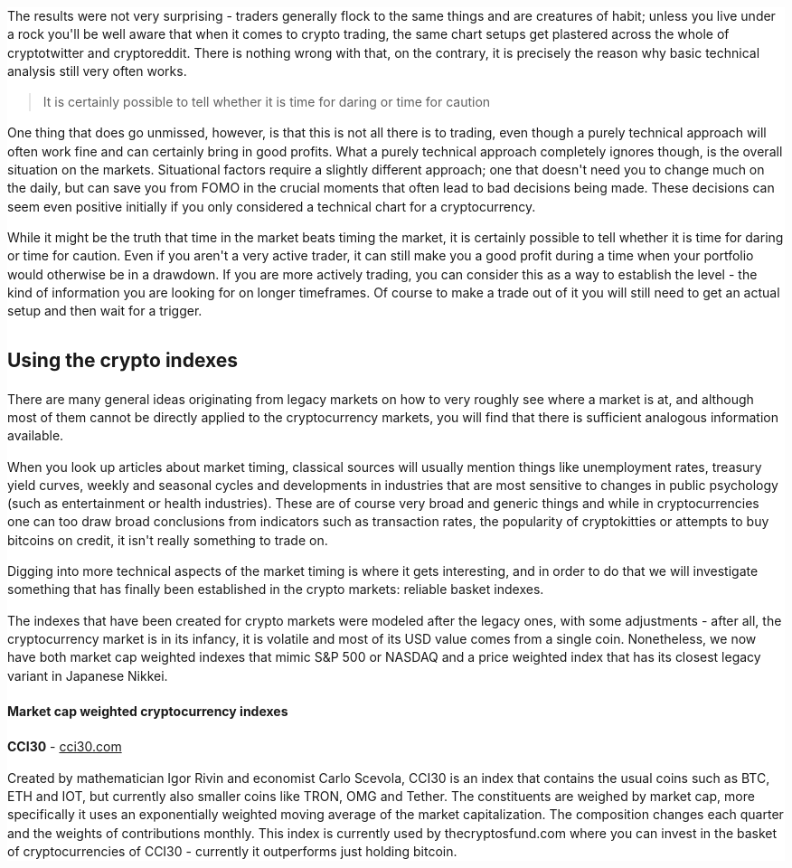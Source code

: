 The results were not very surprising - traders generally flock to the same things and are creatures of habit; unless you live under a rock you'll be well aware that when it comes to crypto trading, the same chart setups get plastered across the whole of cryptotwitter and cryptoreddit. There is nothing wrong with that, on the contrary, it is precisely the reason why basic technical analysis still very often works.

> It is certainly possible to tell whether it is time for daring or time for caution

One thing that does go unmissed, however, is that this is not all there is to trading, even though a purely technical approach will often work fine and can certainly bring in good profits. What a purely technical approach completely ignores though, is the overall situation on the markets. Situational factors require a slightly different approach; one that doesn't need you to change much on the daily, but can save you from FOMO in the crucial moments that often lead to bad decisions being made. These decisions can seem even positive initially if you only considered a technical chart for a cryptocurrency.

While it might be the truth that time in the market beats timing the market, it is certainly possible to tell whether it is time for daring or time for caution. Even if you aren't a very active trader, it can still make you a good profit during a time when your portfolio would otherwise be in a drawdown. If you are more actively trading, you can consider this as a way to establish the level - the kind of information you are looking for on longer timeframes. Of course to make a trade out of it you will still need to get an actual setup and then wait for a trigger.

## Using the crypto indexes

There are many general ideas originating from legacy markets on how to very roughly see where a market is at, and although most of them cannot be directly applied to the cryptocurrency markets, you will find that there is sufficient analogous information available.

When you look up articles about market timing, classical sources will usually mention things like unemployment rates, treasury yield curves, weekly and seasonal cycles and developments in industries that are most sensitive to changes in public psychology (such as entertainment or health industries). These are of course very broad and generic things and while in cryptocurrencies one can too draw broad conclusions from indicators such as transaction rates, the popularity of cryptokitties or attempts to buy bitcoins on credit, it isn't really something to trade on.

Digging into more technical aspects of the market timing is where it gets interesting, and in order to do that we will investigate something that has finally been established in the crypto markets: reliable basket indexes.

The indexes that have been created for crypto markets were modeled after the legacy ones, with some adjustments - after all, the cryptocurrency market is in its infancy, it is volatile and most of its USD value comes from a single coin. Nonetheless, we now have both market cap weighted indexes that mimic S&P 500 or NASDAQ and a price weighted index that has its closest legacy variant in Japanese Nikkei.

#### Market cap weighted cryptocurrency indexes

**CCI30** - [cci30.com](https://cci30.com/)

Created by mathematician Igor Rivin and economist Carlo Scevola, CCI30 is an index that contains the usual coins such as BTC, ETH and IOT, but currently also smaller coins like TRON, OMG and Tether. The constituents are weighed by market cap, more specifically it uses an exponentially weighted moving average of the market capitalization. The composition changes each quarter and the weights of contributions monthly. This index is currently used by thecryptosfund.com where you can invest in the basket of cryptocurrencies of CCI30 - currently it outperforms just holding bitcoin.
